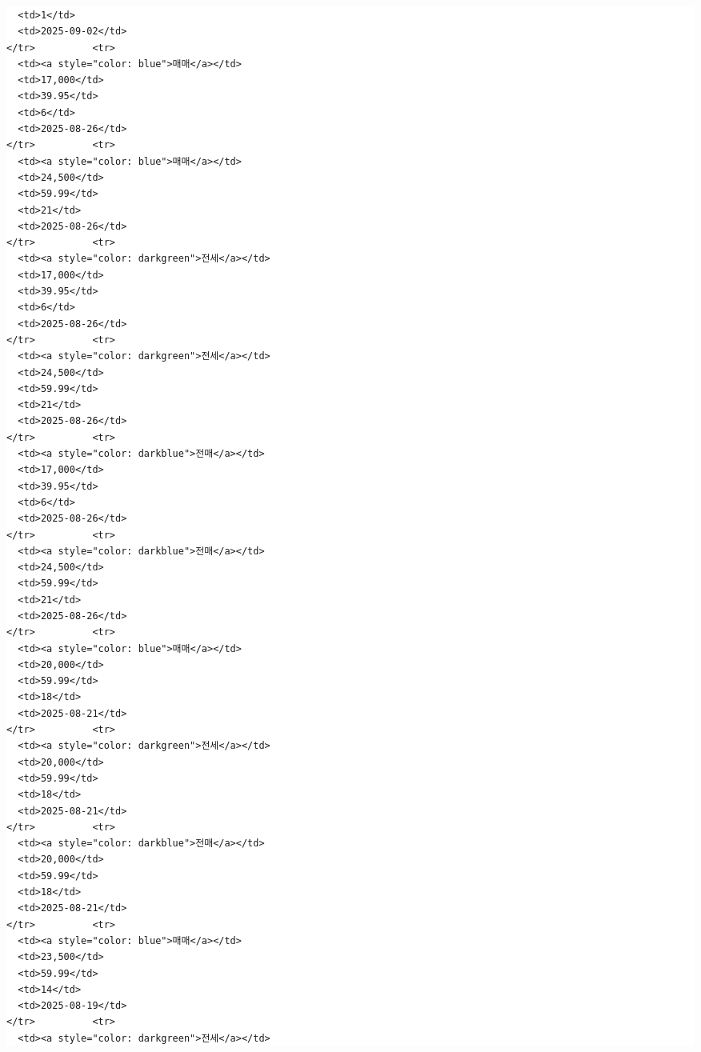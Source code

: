       <td>1</td>
      <td>2025-09-02</td>
    </tr>          <tr>
      <td><a style="color: blue">매매</a></td>
      <td>17,000</td>
      <td>39.95</td>
      <td>6</td>
      <td>2025-08-26</td>
    </tr>          <tr>
      <td><a style="color: blue">매매</a></td>
      <td>24,500</td>
      <td>59.99</td>
      <td>21</td>
      <td>2025-08-26</td>
    </tr>          <tr>
      <td><a style="color: darkgreen">전세</a></td>
      <td>17,000</td>
      <td>39.95</td>
      <td>6</td>
      <td>2025-08-26</td>
    </tr>          <tr>
      <td><a style="color: darkgreen">전세</a></td>
      <td>24,500</td>
      <td>59.99</td>
      <td>21</td>
      <td>2025-08-26</td>
    </tr>          <tr>
      <td><a style="color: darkblue">전매</a></td>
      <td>17,000</td>
      <td>39.95</td>
      <td>6</td>
      <td>2025-08-26</td>
    </tr>          <tr>
      <td><a style="color: darkblue">전매</a></td>
      <td>24,500</td>
      <td>59.99</td>
      <td>21</td>
      <td>2025-08-26</td>
    </tr>          <tr>
      <td><a style="color: blue">매매</a></td>
      <td>20,000</td>
      <td>59.99</td>
      <td>18</td>
      <td>2025-08-21</td>
    </tr>          <tr>
      <td><a style="color: darkgreen">전세</a></td>
      <td>20,000</td>
      <td>59.99</td>
      <td>18</td>
      <td>2025-08-21</td>
    </tr>          <tr>
      <td><a style="color: darkblue">전매</a></td>
      <td>20,000</td>
      <td>59.99</td>
      <td>18</td>
      <td>2025-08-21</td>
    </tr>          <tr>
      <td><a style="color: blue">매매</a></td>
      <td>23,500</td>
      <td>59.99</td>
      <td>14</td>
      <td>2025-08-19</td>
    </tr>          <tr>
      <td><a style="color: darkgreen">전세</a></td>